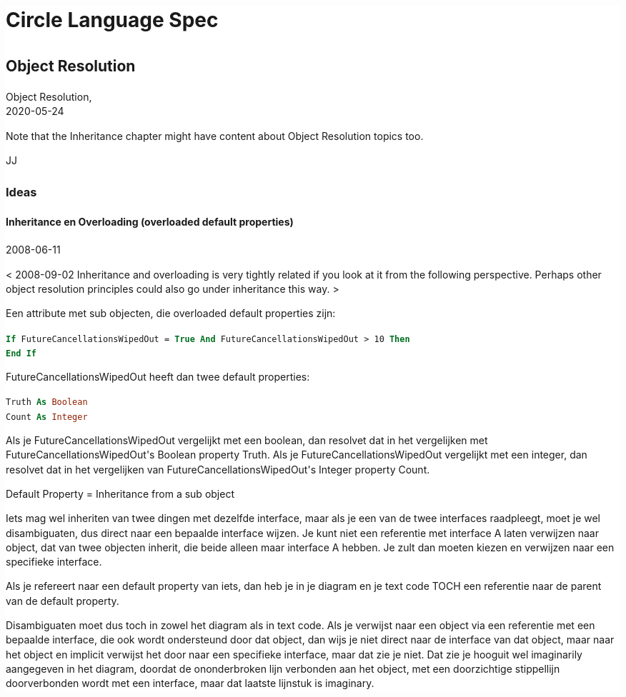 ﻿Circle Language Spec
====================

Object Resolution
-----------------

Object Resolution,  
2020-05-24

Note that the Inheritance chapter might have content about Object Resolution topics too.

JJ

### Ideas

#### Inheritance en Overloading (overloaded default properties)

2008-06-11

< 2008-09-02  Inheritance and overloading is very tightly related if you look at it from the following perspective. Perhaps other object resolution principles could also go under inheritance this way. >

Een attribute met sub objecten, die overloaded default properties zijn:

```vb
If FutureCancellationsWipedOut = True And FutureCancellationsWipedOut > 10 Then
End If
```

FutureCancellationsWipedOut heeft dan twee default properties:

```vb
Truth As Boolean
Count As Integer
```

Als je FutureCancellationsWipedOut vergelijkt met een boolean, dan resolvet dat in het vergelijken met FutureCancellationsWipedOut's Boolean property Truth. Als je FutureCancellationsWipedOut vergelijkt met een integer, dan resolvet dat in het vergelijken van FutureCancellationsWipedOut's Integer property Count.

Default Property = Inheritance from a sub object

Iets mag wel inheriten van twee dingen met dezelfde interface, maar als je een van de twee interfaces raadpleegt, moet je wel disambiguaten, dus direct naar een bepaalde interface wijzen. Je kunt niet een referentie met interface A laten verwijzen naar object, dat van twee objecten inherit, die beide alleen maar interface A hebben. Je zult dan moeten kiezen en verwijzen naar een specifieke interface.

Als je refereert naar een default property van iets, dan heb je
in je diagram en je text code TOCH een referentie naar de parent
van de default property.

Disambiguaten moet dus toch in zowel het diagram als in text code. Als je verwijst naar een object via een referentie met een bepaalde interface, die ook wordt ondersteund door dat object, dan wijs je niet direct naar de interface van dat object, maar naar het object en implicit verwijst het door naar een specifieke interface, maar dat zie je niet. Dat zie je hooguit wel imaginarily aangegeven in het diagram, doordat de ononderbroken lijn verbonden aan het object, met een doorzichtige stippellijn doorverbonden wordt met een interface, maar dat laatste lijnstuk is imaginary.
